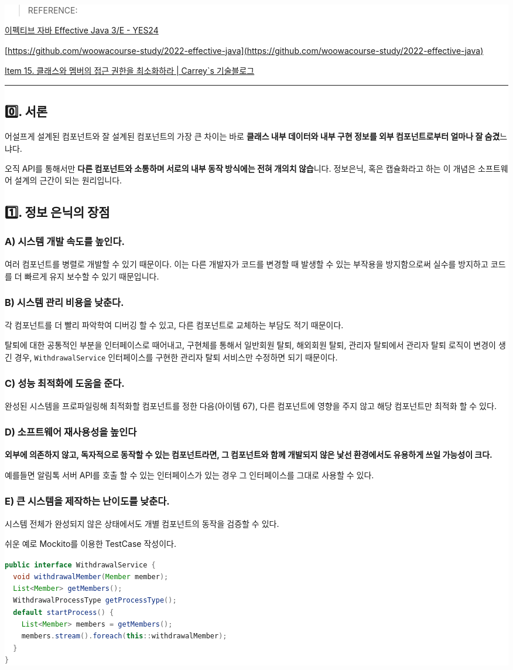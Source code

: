 > REFERENCE:
>

[이펙티브 자바 Effective Java 3/E - YES24](http://www.yes24.com/Product/Goods/65551284)

[https://github.com/woowacourse-study/2022-effective-java](https://github.com/woowacourse-study/2022-effective-java)

[Item 15. 클래스와 멤버의 접근 권한을 최소화하라 | Carrey`s 기술블로그](https://jaehun2841.github.io/2019/01/19/effective-java-item15/)

---

## 0️⃣. 서론

어설프게 설계된 컴포넌트와 잘 설계된 컴포넌트의 가장 큰 차이는 바로 **클래스 내부 데이터와 내부 구현 정보를 외부 컴포넌트로부터 얼마나 잘 숨겼**느냐다.

오직 API를 통해서만 **다른 컴포넌트와 소통하며 서로의 내부 동작 방식에는 전혀 개의치 않습**니다. 정보은닉, 혹은 캡슐화라고 하는 이 개념은 소프트웨어 설계의 근간이 되는 원리입니다.

## 1️⃣. 정보 은닉의 장점

### A) 시스템 개발 속도를 높인다.

여러 컴포넌트를 병렬로 개발할 수 있기 때문이다.
이는 다른 개발자가 코드를 변경할 때 발생할 수 있는 부작용을 방지함으로써 실수를 방지하고 코드를 더 빠르게 유지 보수할 수 있기 때문입니다.

### B) 시스템 관리 비용을 낮춘다.

각 컴포넌트를 더 빨리 파악학여 디버깅 할 수 있고, 다른 컴포넌트로 교체하는 부담도 적기 때문이다.

탈퇴에 대한 공통적인 부분을 인터페이스로 때어내고, 구현체를 통해서 일반회원 탈퇴, 해외회원 탈퇴, 관리자 탈퇴에서 관리자 탈퇴 로직이 변경이 생긴 경우, `WithdrawalService` 인터페이스를 구현한 관리자 탈퇴 서비스만 수정하면 되기 때문이다.

### C)  성능 최적화에 도움을 준다.

완성된 시스템을 프로파일링해 최적화할 컴포넌트를 정한 다음(아이템 67), 다른 컴포넌트에 영향을 주지 않고 해당 컴포넌트만 최적화 할 수 있다.

### D) 소프트웨어 재사용성을 높인다

**외부에 의존하지 않고, 독자적으로 동작할 수 있는 컴포넌트라면, 그 컴포넌트와 함께 개발되지 않은 낯선 환경에서도 유용하게 쓰일 가능성이 크다.**

예를들면 알림톡 서버 API를 호출 할 수 있는 인터페이스가 있는 경우 그 인터페이스를 그대로 사용할 수 있다.

### E) 큰 시스템을 제작하는 난이도를 낮춘다.

시스템 전체가 완성되지 않은 상태에서도 개별 컴포넌트의 동작을 검증할 수 있다.

쉬운 예로 Mockito를 이용한 TestCase 작성이다.

```java
public interface WithdrawalService {
  void withdrawalMember(Member member);
  List<Member> getMembers();
  WithdrawalProcessType getProcessType(); 
  default startProcess() {
    List<Member> members = getMembers();
    members.stream().foreach(this::withdrawalMember);
  }
}
```
